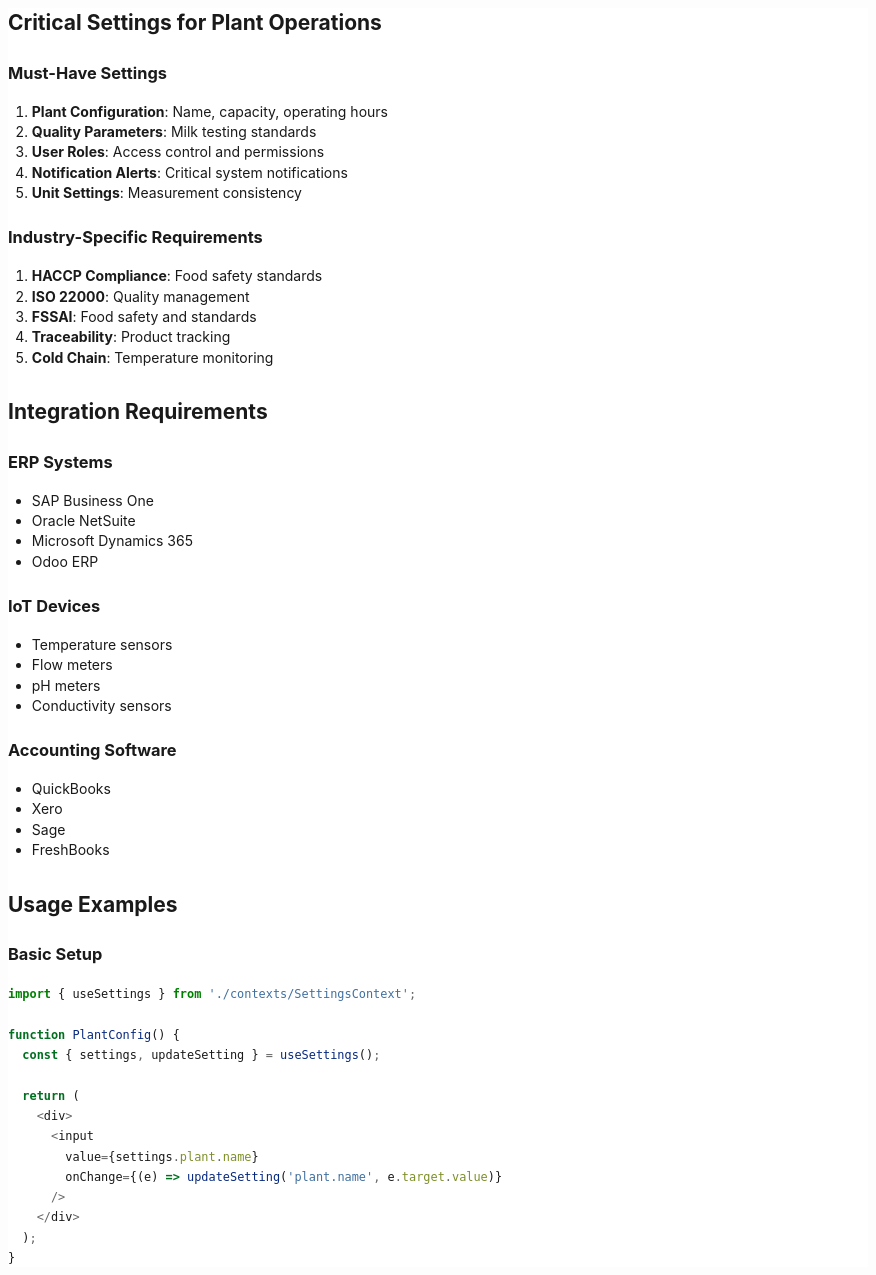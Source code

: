 ## Critical Settings for Plant Operations

### Must-Have Settings
1. **Plant Configuration**: Name, capacity, operating hours
2. **Quality Parameters**: Milk testing standards
3. **User Roles**: Access control and permissions
4. **Notification Alerts**: Critical system notifications
5. **Unit Settings**: Measurement consistency

### Industry-Specific Requirements
1. **HACCP Compliance**: Food safety standards
2. **ISO 22000**: Quality management
3. **FSSAI**: Food safety and standards
4. **Traceability**: Product tracking
5. **Cold Chain**: Temperature monitoring

## Integration Requirements

### ERP Systems
- SAP Business One
- Oracle NetSuite
- Microsoft Dynamics 365
- Odoo ERP

### IoT Devices
- Temperature sensors
- Flow meters
- pH meters
- Conductivity sensors

### Accounting Software
- QuickBooks
- Xero
- Sage
- FreshBooks

## Usage Examples

### Basic Setup
```javascript
import { useSettings } from './contexts/SettingsContext';

function PlantConfig() {
  const { settings, updateSetting } = useSettings();
  
  return (
    <div>
      <input
        value={settings.plant.name}
        onChange={(e) => updateSetting('plant.name', e.target.value)}
      />
    </div>
  );
}
```
